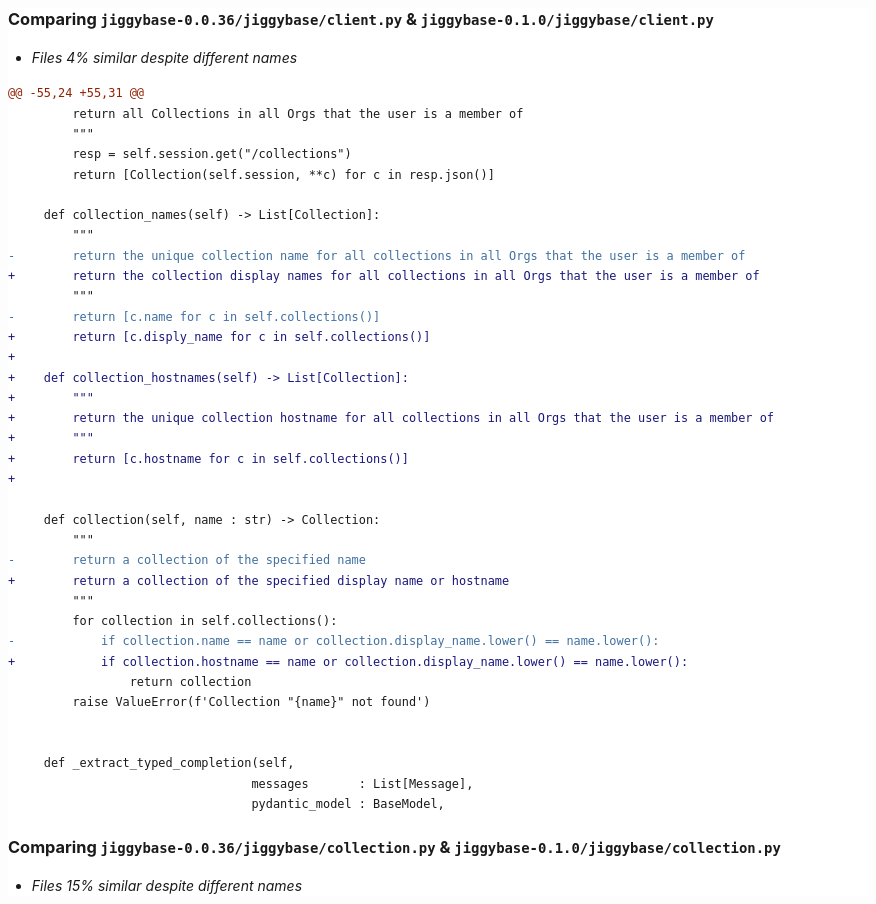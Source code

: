 ### Comparing `jiggybase-0.0.36/jiggybase/client.py` & `jiggybase-0.1.0/jiggybase/client.py`

 * *Files 4% similar despite different names*

```diff
@@ -55,24 +55,31 @@
         return all Collections in all Orgs that the user is a member of
         """
         resp = self.session.get("/collections")
         return [Collection(self.session, **c) for c in resp.json()]
    
     def collection_names(self) -> List[Collection]:
         """
-        return the unique collection name for all collections in all Orgs that the user is a member of
+        return the collection display names for all collections in all Orgs that the user is a member of
         """
-        return [c.name for c in self.collections()]
+        return [c.disply_name for c in self.collections()]
+
+    def collection_hostnames(self) -> List[Collection]:
+        """
+        return the unique collection hostname for all collections in all Orgs that the user is a member of
+        """
+        return [c.hostname for c in self.collections()]
+
             
     def collection(self, name : str) -> Collection:        
         """
-        return a collection of the specified name
+        return a collection of the specified display name or hostname
         """
         for collection in self.collections():
-            if collection.name == name or collection.display_name.lower() == name.lower():
+            if collection.hostname == name or collection.display_name.lower() == name.lower():
                 return collection
         raise ValueError(f'Collection "{name}" not found')
 
 
     def _extract_typed_completion(self,
                                  messages       : List[Message],
                                  pydantic_model : BaseModel,
```

### Comparing `jiggybase-0.0.36/jiggybase/collection.py` & `jiggybase-0.1.0/jiggybase/collection.py`

 * *Files 15% similar despite different names*
